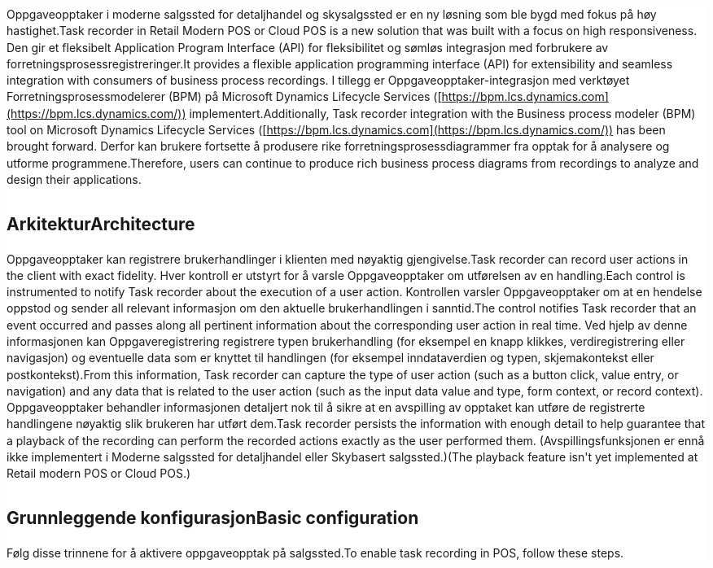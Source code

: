 <span data-ttu-id="9a213-106">Oppgaveopptaker i moderne salgssted for detaljhandel og skysalgssted er en ny løsning som ble bygd med fokus på høy hastighet.</span><span class="sxs-lookup"><span data-stu-id="9a213-106">Task recorder in Retail Modern POS or Cloud POS is a new solution that was built with a focus on high responsiveness.</span></span> <span data-ttu-id="9a213-107">Den gir et fleksibelt Application Program Interface (API) for fleksibilitet og sømløs integrasjon med forbrukere av forretningsprosessregistreringer.</span><span class="sxs-lookup"><span data-stu-id="9a213-107">It provides a flexible application programming interface (API) for extensibility and seamless integration with consumers of business process recordings.</span></span> <span data-ttu-id="9a213-108">I tillegg er Oppgaveopptaker-integrasjon med verktøyet Forretningsprosessmodelerer (BPM) på Microsoft Dynamics Lifecycle Services ([https://bpm.lcs.dynamics.com](https://bpm.lcs.dynamics.com/)) implementert.</span><span class="sxs-lookup"><span data-stu-id="9a213-108">Additionally, Task recorder integration with the Business process modeler (BPM) tool on Microsoft Dynamics Lifecycle Services ([https://bpm.lcs.dynamics.com](https://bpm.lcs.dynamics.com/)) has been brought forward.</span></span> <span data-ttu-id="9a213-109">Derfor kan brukere fortsette å produsere rike forretningsprosessdiagrammer fra opptak for å analysere og utforme programmene.</span><span class="sxs-lookup"><span data-stu-id="9a213-109">Therefore, users can continue to produce rich business process diagrams from recordings to analyze and design their applications.</span></span>

## <a name="architecture"></a><span data-ttu-id="9a213-110">Arkitektur</span><span class="sxs-lookup"><span data-stu-id="9a213-110">Architecture</span></span>
<span data-ttu-id="9a213-111">Oppgaveopptaker kan registrere brukerhandlinger i klienten med nøyaktig gjengivelse.</span><span class="sxs-lookup"><span data-stu-id="9a213-111">Task recorder can record user actions in the client with exact fidelity.</span></span> <span data-ttu-id="9a213-112">Hver kontroll er utstyrt for å varsle Oppgaveopptaker om utførelsen av en handling.</span><span class="sxs-lookup"><span data-stu-id="9a213-112">Each control is instrumented to notify Task recorder about the execution of a user action.</span></span> <span data-ttu-id="9a213-113">Kontrollen varsler Oppgaveopptaker om at en hendelse oppstod og sender all relevant informasjon om den aktuelle brukerhandlingen i sanntid.</span><span class="sxs-lookup"><span data-stu-id="9a213-113">The control notifies Task recorder that an event occurred and passes along all pertinent information about the corresponding user action in real time.</span></span> <span data-ttu-id="9a213-114">Ved hjelp av denne informasjonen kan Oppgaveregistrering registrere typen brukerhandling (for eksempel en knapp klikkes, verdiregistrering eller navigasjon) og eventuelle data som er knyttet til handlingen (for eksempel inndataverdien og typen, skjemakontekst eller postkontekst).</span><span class="sxs-lookup"><span data-stu-id="9a213-114">From this information, Task recorder can capture the type of user action (such as a button click, value entry, or navigation) and any data that is related to the user action (such as the input data value and type, form context, or record context).</span></span> <span data-ttu-id="9a213-115">Oppgaveopptaker behandler informasjonen detaljert nok til å sikre at en avspilling av opptaket kan utføre de registrerte handlingene nøyaktig slik brukeren har utført dem.</span><span class="sxs-lookup"><span data-stu-id="9a213-115">Task recorder persists the information with enough detail to help guarantee that a playback of the recording can perform the recorded actions exactly as the user performed them.</span></span> <span data-ttu-id="9a213-116">(Avspillingsfunksjonen er ennå ikke implementert i Moderne salgssted for detaljhandel eller Skybasert salgssted.)</span><span class="sxs-lookup"><span data-stu-id="9a213-116">(The playback feature isn't yet implemented at Retail modern POS or Cloud POS.)</span></span>

## <a name="basic-configuration"></a><span data-ttu-id="9a213-117">Grunnleggende konfigurasjon</span><span class="sxs-lookup"><span data-stu-id="9a213-117">Basic configuration</span></span>
<span data-ttu-id="9a213-118">Følg disse trinnene for å aktivere oppgaveopptak på salgssted.</span><span class="sxs-lookup"><span data-stu-id="9a213-118">To enable task recording in POS, follow these steps.</span></span>
